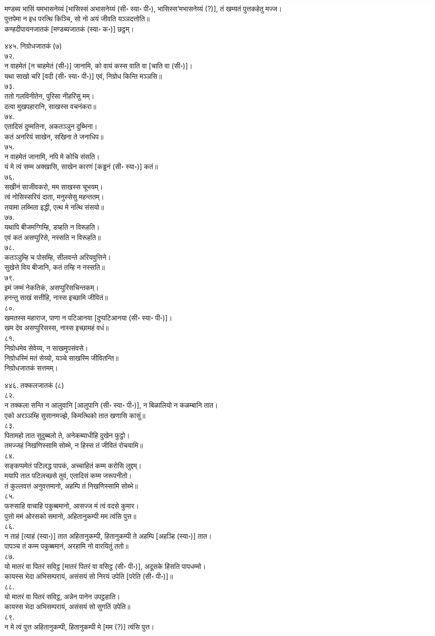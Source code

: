 मण्डब्य भासिं यमभासनेय्यं [भासिस्सं अभासनेय्यं (सी॰ स्या॰ पी॰), भासिस्स’मभासनेय्यं (?)], तं खम्यतं पुत्तकहेतु मज्ज।  
पुत्तपेमा न इध परत्थि किञ्चि, सो नो अयं जीवति यञ्ञदत्तोति॥  
कण्हदीपायनजातकं [मण्डब्यजातकं (स्या॰ क॰)] छट्ठम्।  
  
४४५. निग्रोधजातकं (७)  
७२.  
न वाहमेतं [न चाहमेतं (सी॰)] जानामि, को वायं कस्स वाति वा [चाति वा (सी॰)]।  
यथा साखो चरि [वदी (सी॰ स्या॰ पी॰)] एवं, निग्रोध किन्ति मञ्ञसि॥  
७३.  
ततो गलविनीतेन, पुरिसा नीहरिंसु मम्।  
दत्वा मुखपहारानि, साखस्स वचनंकरा॥  
७४.  
एतादिसं दुम्मतिना, अकतञ्ञुन दुब्भिना।  
कतं अनरियं साखेन, सखिना ते जनाधिप॥  
७५.  
न वाहमेतं जानामि, नपि मे कोचि संसति।  
यं मे त्वं सम्म अक्खासि, साखेन कारणं [कड्ढनं (सी॰ स्या॰)] कतं॥  
७६.  
सखीनं साजीवकरो, मम साखस्स चूभयम्।  
त्वं नोसिस्सरियं दाता, मनुस्सेसु महन्ततम्।  
तयामा लब्भिता इद्धी, एत्थ मे नत्थि संसयो॥  
७७.  
यथापि बीजमग्गिम्हि, डय्हति न विरूहति।  
एवं कतं असप्पुरिसे, नस्सति न विरूहति॥  
७८.  
कतञ्ञुम्हि च पोसम्हि, सीलवन्ते अरियवुत्तिने।  
सुखेत्ते विय बीजानि, कतं तम्हि न नस्सति॥  
७९.  
इमं जम्मं नेकतिकं, असप्पुरिसचिन्तकम्।  
हनन्तु साखं सत्तीहि, नास्स इच्छामि जीवितं॥  
८०.  
खमतस्स महाराज, पाणा न पटिआनया [दुप्पटिआनया (सी॰ स्या॰ पी॰)]।  
खम देव असप्पुरिसस्स, नास्स इच्छामहं वधं॥  
८१.  
निग्रोधमेव सेवेय्य, न साखमुपसंवसे।  
निग्रोधस्मिं मतं सेय्यो, यञ्चे साखस्मि जीवितन्ति॥  
निग्रोधजातकं सत्तमम्।  
  
४४६. तक्कलजातकं (८)  
८२.  
न तक्कला सन्ति न आलुवानि [आलुपानि (सी॰ स्या॰ पी॰)], न बिळालियो न कळम्बानि तात।  
एको अरञ्ञम्हि सुसानमज्झे, किमत्थिको तात खणासि कासुं॥  
८३.  
पितामहो तात सुदुब्बलो ते, अनेकब्याधीहि दुखेन फुट्ठो।  
तमज्जहं निखणिस्सामि सोब्भे, न हिस्स तं जीवितं रोचयामि॥  
८४.  
सङ्कप्पमेतं पटिलद्ध पापकं, अच्चाहितं कम्म करोसि लुद्दम्।  
मयापि तात पटिलच्छसे तुवं, एतादिसं कम्म जरूपनीतो।  
तं कुल्लवत्तं अनुवत्तमानो, अहम्पि तं निखणिस्सामि सोब्भे॥  
८५.  
फरुसाहि वाचाहि पकुब्बमानो, आसज्ज मं त्वं वदसे कुमार।  
पुत्तो ममं ओरसको समानो, अहितानुकम्पी मम त्वंसि पुत्त॥  
८६.  
न ताहं [त्याहं (स्या॰)] तात अहितानुकम्पी, हितानुकम्पी ते अहम्पि [अहञ्हि (स्या॰)] तात।  
पापञ्च तं कम्म पकुब्बमानं, अरहामि नो वारयितुं ततो॥  
८७.  
यो मातरं वा पितरं सविट्ठ [मातरं पितरं वा वसिट्ठ (सी॰ पी॰)], अदूसके हिंसति पापधम्मो।  
कायस्स भेदा अभिसम्परायं, असंसयं सो निरयं उपेति [परेति (सी॰ पी॰)]॥  
८८.  
यो मातरं वा पितरं सविट्ठ, अन्नेन पानेन उपट्ठहाति।  
कायस्स भेदा अभिसम्परायं, असंसयं सो सुगतिं उपेति॥  
८९.  
न मे त्वं पुत्त अहितानुकम्पी, हितानुकम्पी मे [मम (?)] त्वंसि पुत्त।  